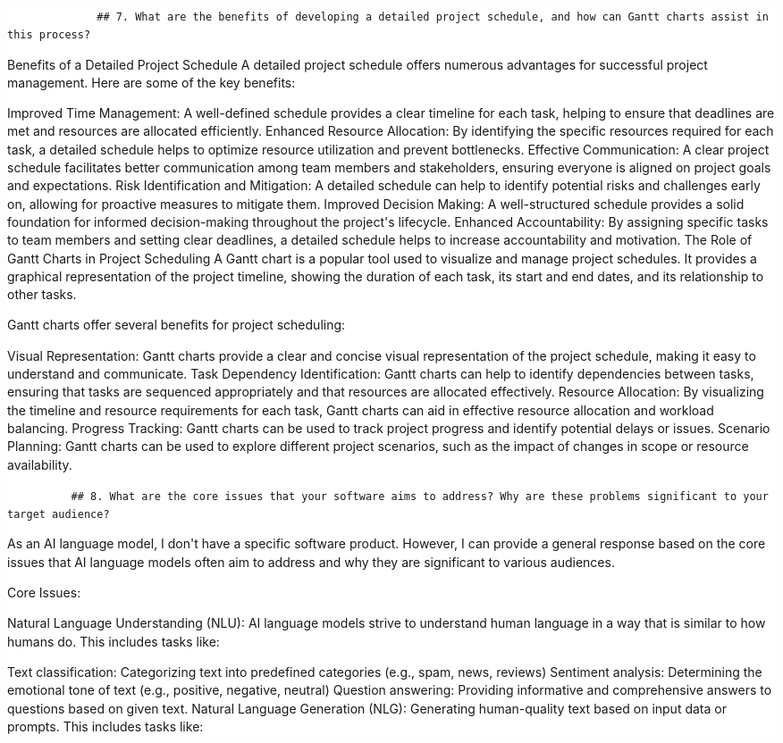 
                  ## 7. What are the benefits of developing a detailed project schedule, and how can Gantt charts assist in this process?                                  
Benefits of a Detailed Project Schedule
A detailed project schedule offers numerous advantages for successful project management. Here are some of the key benefits:

Improved Time Management: A well-defined schedule provides a clear timeline for each task, helping to ensure that deadlines are met and resources are allocated efficiently.
Enhanced Resource Allocation: By identifying the specific resources required for each task, a detailed schedule helps to optimize resource utilization and prevent bottlenecks.
Effective Communication: A clear project schedule facilitates better communication among team members and stakeholders, ensuring everyone is aligned on project goals and expectations.
Risk Identification and Mitigation: A detailed schedule can help to identify potential risks and challenges early on, allowing for proactive measures to mitigate them.
Improved Decision Making: A well-structured schedule provides a solid foundation for informed decision-making throughout the project's lifecycle.
Enhanced Accountability: By assigning specific tasks to team members and setting clear deadlines, a detailed schedule helps to increase accountability and motivation.
The Role of Gantt Charts in Project Scheduling
A Gantt chart is a popular tool used to visualize and manage project schedules. It provides a graphical representation of the project timeline, showing the duration of each task, its start and end dates, and its relationship to other tasks.

Gantt charts offer several benefits for project scheduling:

Visual Representation: Gantt charts provide a clear and concise visual representation of the project schedule, making it easy to understand and communicate.
Task Dependency Identification: Gantt charts can help to identify dependencies between tasks, ensuring that tasks are sequenced appropriately and that resources are allocated effectively.
Resource Allocation: By visualizing the timeline and resource requirements for each task, Gantt charts can aid in effective resource allocation and workload balancing.
Progress Tracking: Gantt charts can be used to track project progress and identify potential delays or issues.
Scenario Planning: Gantt charts can be used to explore different project scenarios, such as the impact of changes in scope or resource availability.

              ## 8. What are the core issues that your software aims to address? Why are these problems significant to your target audience?                               
As an AI language model, I don't have a specific software product. However, I can provide a general response based on the core issues that AI language models often aim to address and why they are significant to various audiences.

Core Issues:

Natural Language Understanding (NLU): AI language models strive to understand human language in a way that is similar to how humans do. This includes tasks like:

Text classification: Categorizing text into predefined categories (e.g., spam, news, reviews)
Sentiment analysis: Determining the emotional tone of text (e.g., positive, negative, neutral)
Question answering: Providing informative and comprehensive answers to questions based on given text.
Natural Language Generation (NLG): Generating human-quality text based on input data or prompts. This includes tasks like:
